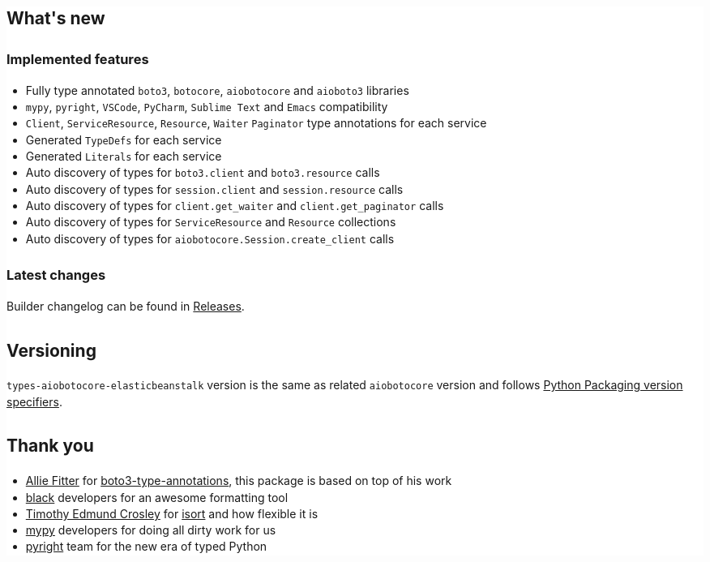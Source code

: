<a id="what's-new"></a>

## What's new

<a id="implemented-features"></a>

### Implemented features

- Fully type annotated `boto3`, `botocore`, `aiobotocore` and `aioboto3`
  libraries
- `mypy`, `pyright`, `VSCode`, `PyCharm`, `Sublime Text` and `Emacs`
  compatibility
- `Client`, `ServiceResource`, `Resource`, `Waiter` `Paginator` type
  annotations for each service
- Generated `TypeDefs` for each service
- Generated `Literals` for each service
- Auto discovery of types for `boto3.client` and `boto3.resource` calls
- Auto discovery of types for `session.client` and `session.resource` calls
- Auto discovery of types for `client.get_waiter` and `client.get_paginator`
  calls
- Auto discovery of types for `ServiceResource` and `Resource` collections
- Auto discovery of types for `aiobotocore.Session.create_client` calls

<a id="latest-changes"></a>

### Latest changes

Builder changelog can be found in
[Releases](https://github.com/youtype/mypy_boto3_builder/releases).

<a id="versioning"></a>

## Versioning

`types-aiobotocore-elasticbeanstalk` version is the same as related
`aiobotocore` version and follows
[Python Packaging version specifiers](https://packaging.python.org/en/latest/specifications/version-specifiers/).

<a id="thank-you"></a>

## Thank you

- [Allie Fitter](https://github.com/alliefitter) for
  [boto3-type-annotations](https://pypi.org/project/boto3-type-annotations/),
  this package is based on top of his work
- [black](https://github.com/psf/black) developers for an awesome formatting
  tool
- [Timothy Edmund Crosley](https://github.com/timothycrosley) for
  [isort](https://github.com/PyCQA/isort) and how flexible it is
- [mypy](https://github.com/python/mypy) developers for doing all dirty work
  for us
- [pyright](https://github.com/microsoft/pyright) team for the new era of typed
  Python
